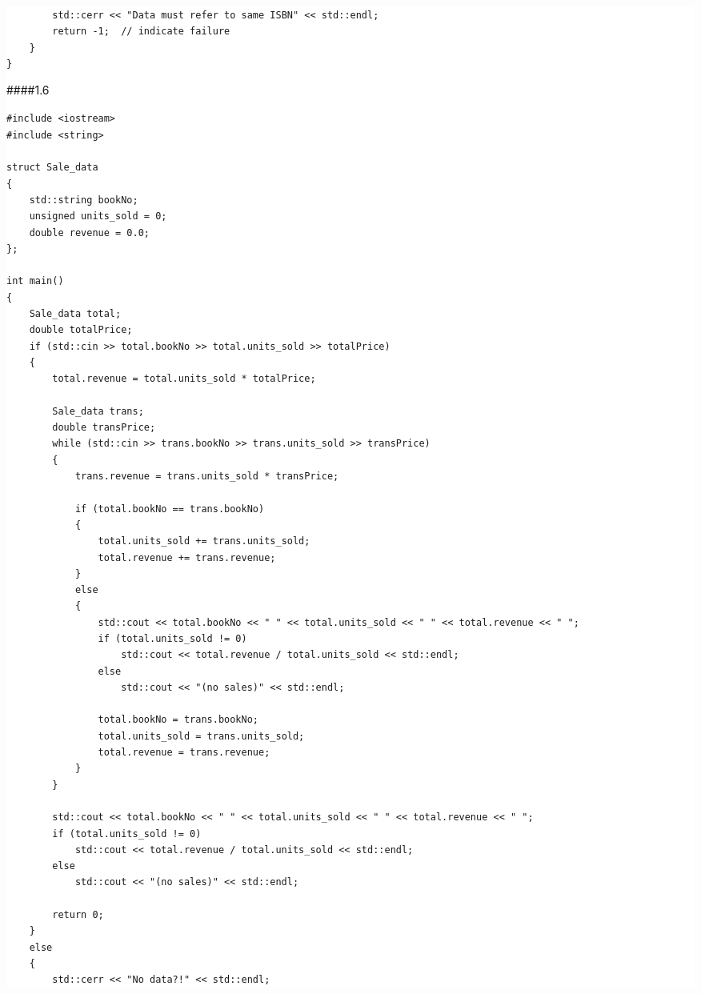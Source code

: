 ```
        std::cerr << "Data must refer to same ISBN" << std::endl;
        return -1;  // indicate failure
    }
}
```

\####1.6

```
#include <iostream>
#include <string>

struct Sale_data
{
    std::string bookNo;
    unsigned units_sold = 0;
    double revenue = 0.0;
};

int main()
{
    Sale_data total;
    double totalPrice;
    if (std::cin >> total.bookNo >> total.units_sold >> totalPrice)
    {
        total.revenue = total.units_sold * totalPrice;

        Sale_data trans;
        double transPrice;
        while (std::cin >> trans.bookNo >> trans.units_sold >> transPrice)
        {
            trans.revenue = trans.units_sold * transPrice;

            if (total.bookNo == trans.bookNo)
            {
                total.units_sold += trans.units_sold;
                total.revenue += trans.revenue;
            }
            else
            {
                std::cout << total.bookNo << " " << total.units_sold << " " << total.revenue << " ";
                if (total.units_sold != 0)
                    std::cout << total.revenue / total.units_sold << std::endl;
                else
                    std::cout << "(no sales)" << std::endl;

                total.bookNo = trans.bookNo;
                total.units_sold = trans.units_sold;
                total.revenue = trans.revenue;
            }
        }

        std::cout << total.bookNo << " " << total.units_sold << " " << total.revenue << " ";
        if (total.units_sold != 0)
            std::cout << total.revenue / total.units_sold << std::endl;
        else
            std::cout << "(no sales)" << std::endl;

        return 0;
    }
    else
    {
        std::cerr << "No data?!" << std::endl;
```
